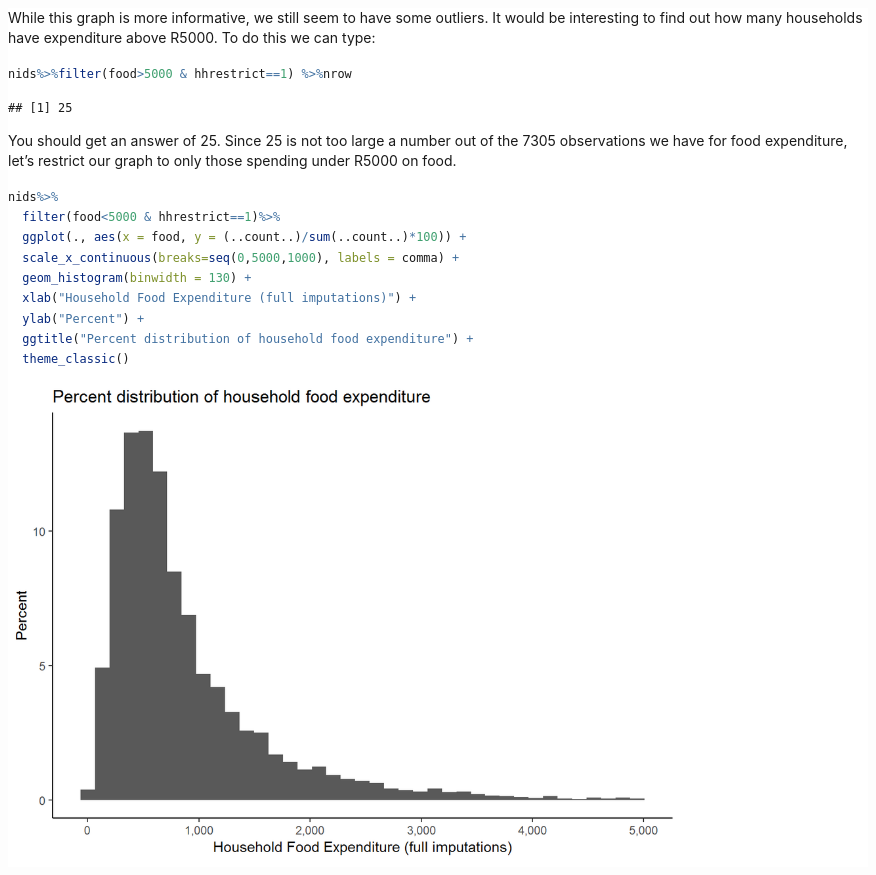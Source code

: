 While this graph is more informative, we still seem to have some outliers. It would be interesting to find out how many households have expenditure above R5000. To do this we can type:


```r
nids%>%filter(food>5000 & hhrestrict==1) %>%nrow
```

```
## [1] 25
```
You should get an answer of 25. Since 25 is not too large a number out of the 7305 observations we have for food expenditure, let’s restrict our graph to only those spending under R5000 on food.


```r
nids%>%
  filter(food<5000 & hhrestrict==1)%>% 
  ggplot(., aes(x = food, y = (..count..)/sum(..count..)*100)) + 
  scale_x_continuous(breaks=seq(0,5000,1000), labels = comma) + 
  geom_histogram(binwidth = 130) +
  xlab("Household Food Expenditure (full imputations)") +
  ylab("Percent") +
  ggtitle("Percent distribution of household food expenditure") +
  theme_classic()
```

<img src="04-understand_graphs_files/figure-html/unnamed-chunk-8-1.png" width="672" />
